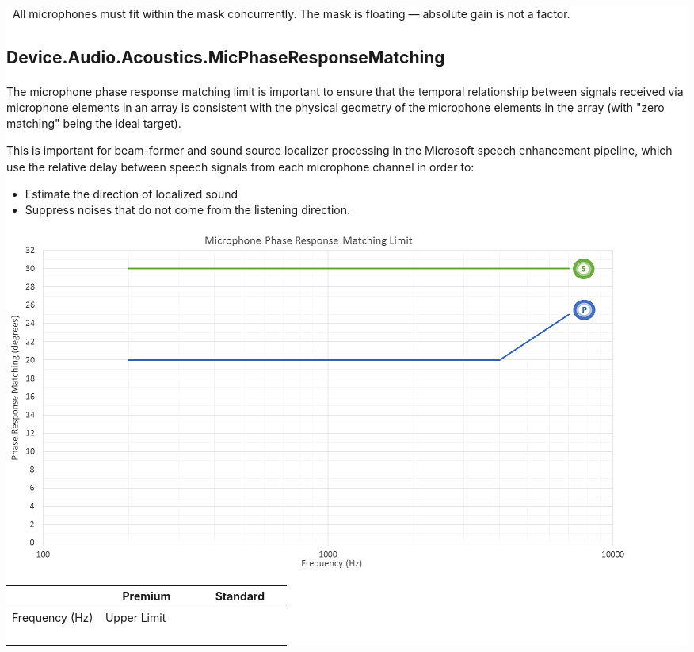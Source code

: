  
All microphones must fit within the mask concurrently. The mask is floating — absolute gain is not a factor.

## <a href="" id="device-audio-acoustics-micphaseresponsematching"></a>Device.Audio.Acoustics.MicPhaseResponseMatching


The microphone phase response matching limit is important to ensure that the temporal relationship between signals received via microphone elements in an array is consistent with the physical geometry of the microphone elements in the array (with "zero matching" being the ideal target).

This is important for beam-former and sound source localizer processing in the Microsoft speech enhancement pipeline, which use the relative delay between speech signals from each microphone channel in order to:

-   Estimate the direction of localized sound
-   Suppress noises that do not come from the listening direction.

![microphone phase response matching limit](../images/speechplatform4.png)

<table>
<colgroup>
<col width="33%" />
<col width="33%" />
<col width="33%" />
</colgroup>
<thead>
<tr class="header">
<th> </th>
<th>Premium</th>
<th>Standard</th>
</tr>
</thead>
<tbody>
<tr class="odd">
<td>Frequency (Hz)</td>
<td>Upper Limit
<div>
 